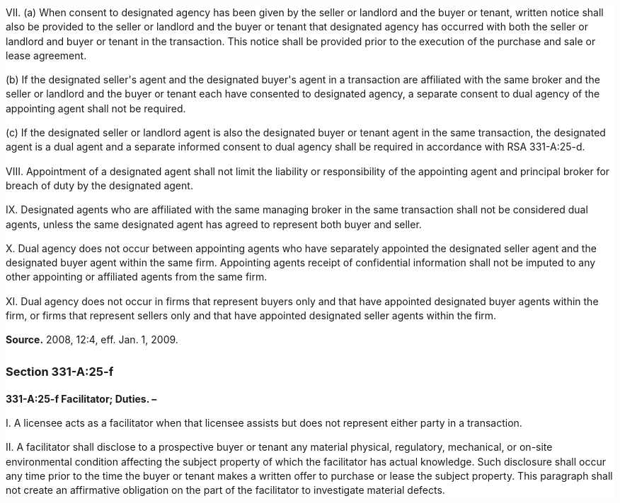  VII. (a) When consent to designated agency has been given by the
seller or landlord and the buyer or tenant, written notice shall also be
provided to the seller or landlord and the buyer or tenant that
designated agency has occurred with both the seller or landlord and
buyer or tenant in the transaction. This notice shall be provided prior
to the execution of the purchase and sale or lease agreement.
                                             
 (b) If the designated seller's agent and the designated buyer's
agent in a transaction are affiliated with the same broker and the
seller or landlord and the buyer or tenant each have consented to
designated agency, a separate consent to dual agency of the appointing
agent shall not be required.
                                             
 (c) If the designated seller or landlord agent is also the
designated buyer or tenant agent in the same transaction, the designated
agent is a dual agent and a separate informed consent to dual agency
shall be required in accordance with RSA 331-A:25-d.
                                             
 VIII. Appointment of a designated agent shall not limit the
liability or responsibility of the appointing agent and principal broker
for breach of duty by the designated agent.
                                             
 IX. Designated agents who are affiliated with the same managing
broker in the same transaction shall not be considered dual agents,
unless the same designated agent has agreed to represent both buyer and
seller.
                                             
 X. Dual agency does not occur between appointing agents who have
separately appointed the designated seller agent and the designated
buyer agent within the same firm. Appointing agents receipt of
confidential information shall not be imputed to any other appointing or
affiliated agents from the same firm.
                                             
 XI. Dual agency does not occur in firms that represent buyers only
and that have appointed designated buyer agents within the firm, or
firms that represent sellers only and that have appointed designated
seller agents within the firm.

**Source.** 2008, 12:4, eff. Jan. 1, 2009.

### Section 331-A:25-f

 **331-A:25-f Facilitator; Duties. –**
                                             
 I. A licensee acts as a facilitator when that licensee assists but
does not represent either party in a transaction.
                                             
 II. A facilitator shall disclose to a prospective buyer or tenant
any material physical, regulatory, mechanical, or on-site environmental
condition affecting the subject property of which the facilitator has
actual knowledge. Such disclosure shall occur any time prior to the time
the buyer or tenant makes a written offer to purchase or lease the
subject property. This paragraph shall not create an affirmative
obligation on the part of the facilitator to investigate material
defects.
                                             